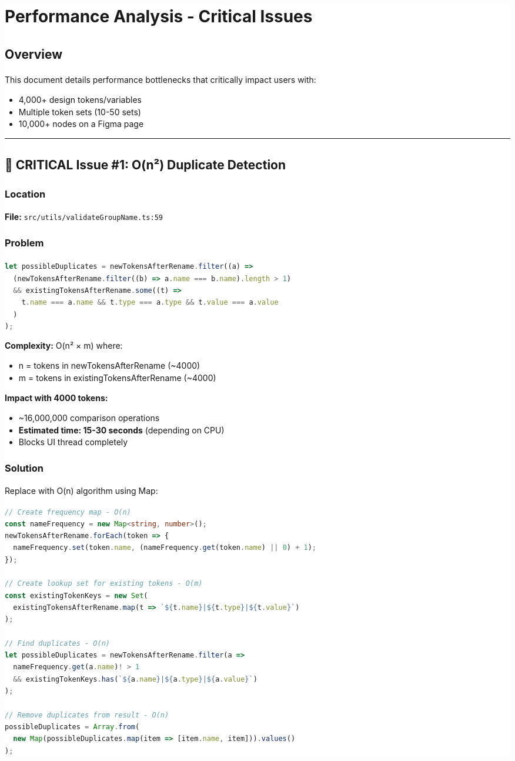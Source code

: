 # Performance Analysis - Critical Issues

## Overview
This document details performance bottlenecks that critically impact users with:
- 4,000+ design tokens/variables
- Multiple token sets (10-50 sets)
- 10,000+ nodes on a Figma page

---

## 🔴 CRITICAL Issue #1: O(n²) Duplicate Detection

### Location
**File:** `src/utils/validateGroupName.ts:59`

### Problem
```typescript
let possibleDuplicates = newTokensAfterRename.filter((a) => 
  (newTokensAfterRename.filter((b) => a.name === b.name).length > 1) 
  && existingTokensAfterRename.some((t) => 
    t.name === a.name && t.type === a.type && t.value === a.value
  )
);
```

**Complexity:** O(n² × m) where:
- n = tokens in newTokensAfterRename (~4000)
- m = tokens in existingTokensAfterRename (~4000)

**Impact with 4000 tokens:**
- ~16,000,000 comparison operations
- **Estimated time: 15-30 seconds** (depending on CPU)
- Blocks UI thread completely

### Solution
Replace with O(n) algorithm using Map:

```typescript
// Create frequency map - O(n)
const nameFrequency = new Map<string, number>();
newTokensAfterRename.forEach(token => {
  nameFrequency.set(token.name, (nameFrequency.get(token.name) || 0) + 1);
});

// Create lookup set for existing tokens - O(m)
const existingTokenKeys = new Set(
  existingTokensAfterRename.map(t => `${t.name}|${t.type}|${t.value}`)
);

// Find duplicates - O(n)
let possibleDuplicates = newTokensAfterRename.filter(a => 
  nameFrequency.get(a.name)! > 1 
  && existingTokenKeys.has(`${a.name}|${a.type}|${a.value}`)
);

// Remove duplicates from result - O(n)
possibleDuplicates = Array.from(
  new Map(possibleDuplicates.map(item => [item.name, item])).values()
);
```
